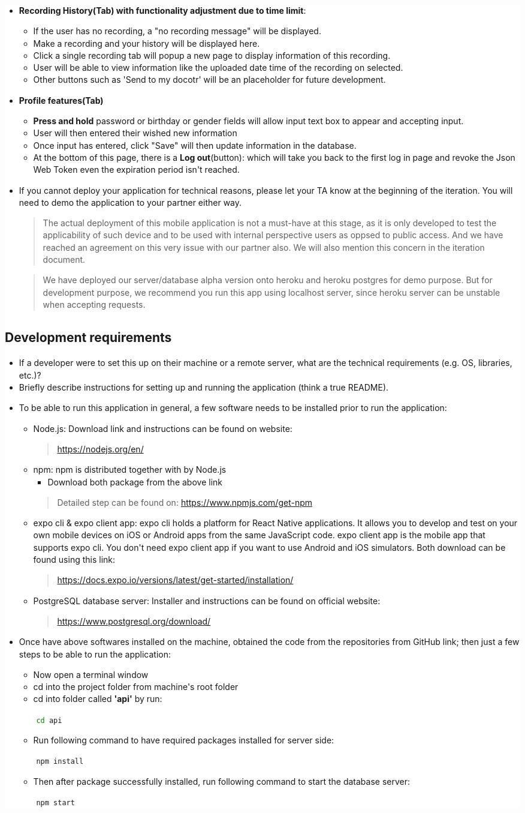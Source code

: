 
  - **Recording History(Tab) with functionality adjustment due to time limit**:
      - If the user has no recording, a "no recording message" will be displayed. 
      - Make a recording and your history will be displayed here. 
      - Click a single recording tab will popup a new page to display information of this recording.
      - User will be able to view information like the uploaded date time of the recording on selected.
      - Other buttons such as 'Send to my docotr' will be an placeholder for future development. 


  - **Profile features(Tab)** 
    - **Press and hold** password or birthday or gender fields will allow input text box to appear and accepting input.
    - User will then entered their wished new information
    - Once input has entered, click "Save" will then update information in the database.
    - At the bottom of this page, there is a **Log out**(button): which will take you back to the first log in page and revoke the Json Web Token even the expiration period isn't reached. 

 * If you cannot deploy your application for technical reasons, please let your TA know at the beginning of the iteration. You will need to demo the application to your partner either way.
     > The actual deployment of this mobile application is not a must-have at this stage, as it is only developed to test the applicability of such device and to be used with internal perspective users as oppsed to public access. And we have reached an agreement on this very issue with our partner also. We will also mention this concern in the iteration document.

     > We have deployed our server/database alpha version onto heroku and heroku postgres for demo purpose. But for development purpose, we recommend you run this app using localhost server, since heroku server can be unstable when accepting requests. 
 
 ## Development requirements

 * If a developer were to set this up on their machine or a remote server, what are the technical requirements (e.g. OS, libraries, etc.)?
 * Briefly describe instructions for setting up and running the application (think a true README).
 
 - To be able to run this application in general, a few software needs to be installed prior to run the application:
     - Node.js: Download link and instructions can be found on website:
         > https://nodejs.org/en/
     - npm: npm is distributed together with by Node.js
         - Download both package from the above link
         > Detailed step can be found on: https://www.npmjs.com/get-npm
     - expo cli & expo client app: expo cli holds a platform for React Native applications. It allows you to develop and test on your own mobile devices on iOS or Android apps from the same JavaScript code. expo client app is the mobile app that supports expo cli. You don't need expo client app if you want to use Android and iOS simulators. Both download can be found using this link: 
        > https://docs.expo.io/versions/latest/get-started/installation/
     - PostgreSQL database server: Installer and instructions can be found on official website:
         > https://www.postgresql.org/download/

 - Once have above softwares installed on the machine, obtained the code from the repositories from GitHub link; then just a few steps to be able to run the application:
     - Now open a terminal window
     - cd into the project folder from machine's root folder
     - cd into folder called **'api'** by run:
     ``` sh
         cd api
     ```
     - Run following command to have required packages installed for server side:
     ``` sh
         npm install
     ``` 
     - Then after package successfully installed, run following command to start the database server:
     ``` sh
         npm start
     ```
